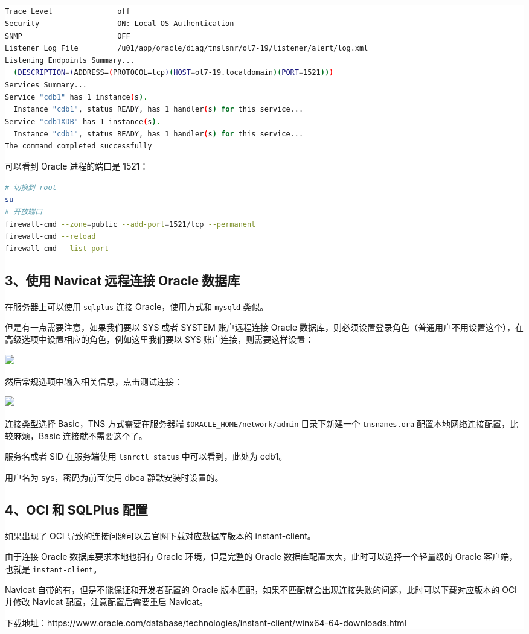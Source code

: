 ```bash
Trace Level               off
Security                  ON: Local OS Authentication
SNMP                      OFF
Listener Log File         /u01/app/oracle/diag/tnslsnr/ol7-19/listener/alert/log.xml
Listening Endpoints Summary...
  (DESCRIPTION=(ADDRESS=(PROTOCOL=tcp)(HOST=ol7-19.localdomain)(PORT=1521)))
Services Summary...
Service "cdb1" has 1 instance(s).
  Instance "cdb1", status READY, has 1 handler(s) for this service...
Service "cdb1XDB" has 1 instance(s).
  Instance "cdb1", status READY, has 1 handler(s) for this service...
The command completed successfully
```

可以看到 Oracle 进程的端口是 1521：

```bash
# 切换到 root
su -
# 开放端口
firewall-cmd --zone=public --add-port=1521/tcp --permanent
firewall-cmd --reload
firewall-cmd --list-port
```

## 3、使用 Navicat 远程连接 Oracle 数据库

在服务器上可以使用 `sqlplus` 连接 Oracle，使用方式和 `mysqld` 类似。

但是有一点需要注意，如果我们要以 SYS 或者 SYSTEM 账户远程连接 Oracle 数据库，则必须设置登录角色（普通用户不用设置这个），在高级选项中设置相应的角色，例如这里我们要以 SYS 账户连接，则需要这样设置：

![](https://cdn.jsdelivr.net/gh/NaiveKyo/CDN/img/20220412220735.png)

然后常规选项中输入相关信息，点击测试连接：

![](https://cdn.jsdelivr.net/gh/NaiveKyo/CDN/img/20220412220829.png)

连接类型选择 Basic，TNS 方式需要在服务器端 `$ORACLE_HOME/network/admin` 目录下新建一个 `tnsnames.ora` 配置本地网络连接配置，比较麻烦，Basic 连接就不需要这个了。

服务名或者 SID 在服务端使用 `lsnrctl status` 中可以看到，此处为 cdb1。

用户名为 sys，密码为前面使用 dbca 静默安装时设置的。

## 4、OCI 和 SQLPlus 配置

如果出现了 OCI 导致的连接问题可以去官网下载对应数据库版本的 instant-client。

由于连接 Oracle 数据库要求本地也拥有 Oracle 环境，但是完整的 Oracle 数据库配置太大，此时可以选择一个轻量级的 Oracle 客户端，也就是 `instant-client`。

Navicat 自带的有，但是不能保证和开发者配置的 Oracle 版本匹配，如果不匹配就会出现连接失败的问题，此时可以下载对应版本的 OCI 并修改 Navicat 配置，注意配置后需要重启 Navicat。

下载地址：https://www.oracle.com/database/technologies/instant-client/winx64-64-downloads.html
